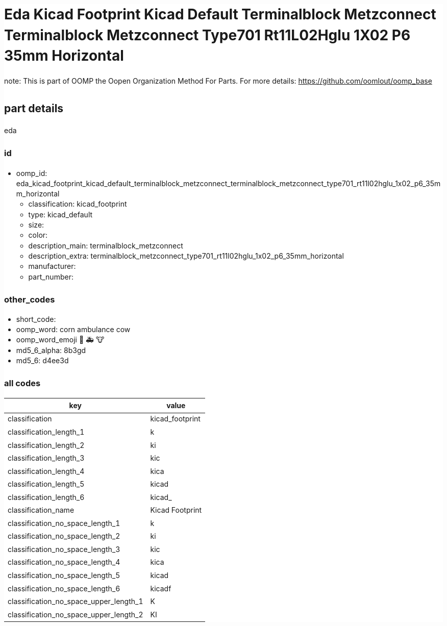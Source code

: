 # Eda Kicad Footprint Kicad Default Terminalblock Metzconnect Terminalblock Metzconnect Type701 Rt11L02Hglu 1X02 P6 35mm Horizontal  

note: This is part of OOMP the Oopen Organization Method For Parts. For more details: https://github.com/oomlout/oomp_base

##  part details



eda

### id
* oomp_id: eda_kicad_footprint_kicad_default_terminalblock_metzconnect_terminalblock_metzconnect_type701_rt11l02hglu_1x02_p6_35mm_horizontal
  * classification: kicad_footprint
  * type: kicad_default
  * size: 
  * color: 
  * description_main: terminalblock_metzconnect
  * description_extra: terminalblock_metzconnect_type701_rt11l02hglu_1x02_p6_35mm_horizontal
  * manufacturer: 
  * part_number: 

### other_codes
* short_code: 
* oomp_word: corn ambulance cow
* oomp_word_emoji :corn: :ambulance: :cow:
* md5_6_alpha: 8b3gd
* md5_6: d4ee3d

### all codes 
| key | value |  
| --- | --- |  
| classification | kicad_footprint |  
| classification_length_1 | k |  
| classification_length_2 | ki |  
| classification_length_3 | kic |  
| classification_length_4 | kica |  
| classification_length_5 | kicad |  
| classification_length_6 | kicad_ |  
| classification_name | Kicad Footprint |  
| classification_no_space_length_1 | k |  
| classification_no_space_length_2 | ki |  
| classification_no_space_length_3 | kic |  
| classification_no_space_length_4 | kica |  
| classification_no_space_length_5 | kicad |  
| classification_no_space_length_6 | kicadf |  
| classification_no_space_upper_length_1 | K |  
| classification_no_space_upper_length_2 | KI |  